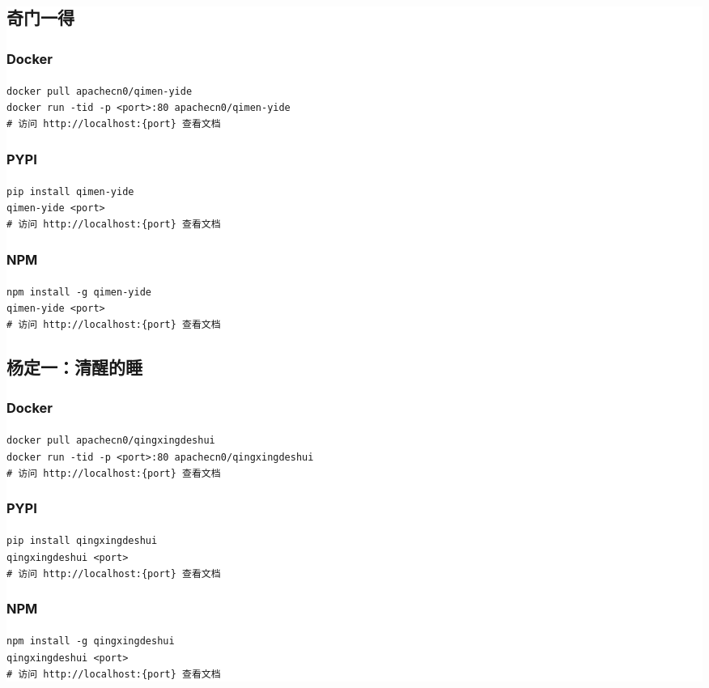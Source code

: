 ## 奇门一得



### Docker

```
docker pull apachecn0/qimen-yide
docker run -tid -p <port>:80 apachecn0/qimen-yide
# 访问 http://localhost:{port} 查看文档
```

### PYPI

```
pip install qimen-yide
qimen-yide <port>
# 访问 http://localhost:{port} 查看文档
```

### NPM

```
npm install -g qimen-yide
qimen-yide <port>
# 访问 http://localhost:{port} 查看文档
```

## 杨定一：清醒的睡



### Docker

```
docker pull apachecn0/qingxingdeshui
docker run -tid -p <port>:80 apachecn0/qingxingdeshui
# 访问 http://localhost:{port} 查看文档
```

### PYPI

```
pip install qingxingdeshui
qingxingdeshui <port>
# 访问 http://localhost:{port} 查看文档
```

### NPM

```
npm install -g qingxingdeshui
qingxingdeshui <port>
# 访问 http://localhost:{port} 查看文档
```
